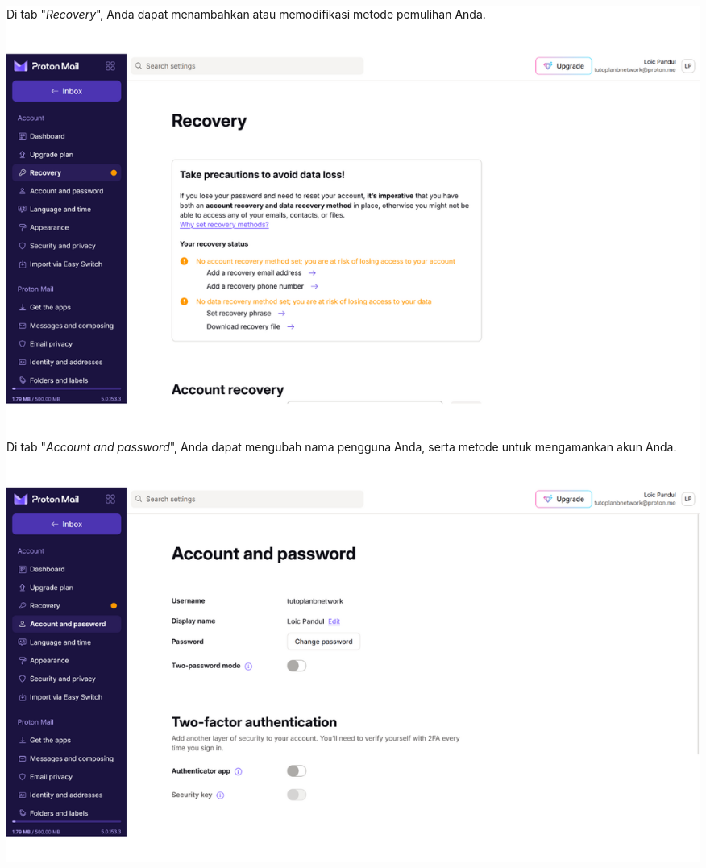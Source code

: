 Di tab "*Recovery*", Anda dapat menambahkan atau memodifikasi metode pemulihan Anda.

![proton](assets/notext/18.webp)

Di tab "*Account and password*", Anda dapat mengubah nama pengguna Anda, serta metode untuk mengamankan akun Anda.

![proton](assets/notext/19.webp)
